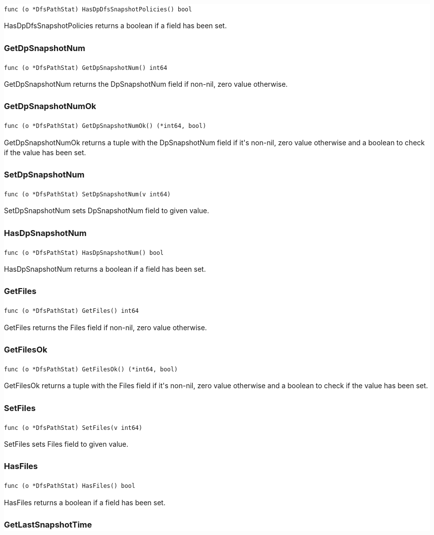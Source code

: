 `func (o *DfsPathStat) HasDpDfsSnapshotPolicies() bool`

HasDpDfsSnapshotPolicies returns a boolean if a field has been set.

### GetDpSnapshotNum

`func (o *DfsPathStat) GetDpSnapshotNum() int64`

GetDpSnapshotNum returns the DpSnapshotNum field if non-nil, zero value otherwise.

### GetDpSnapshotNumOk

`func (o *DfsPathStat) GetDpSnapshotNumOk() (*int64, bool)`

GetDpSnapshotNumOk returns a tuple with the DpSnapshotNum field if it's non-nil, zero value otherwise
and a boolean to check if the value has been set.

### SetDpSnapshotNum

`func (o *DfsPathStat) SetDpSnapshotNum(v int64)`

SetDpSnapshotNum sets DpSnapshotNum field to given value.

### HasDpSnapshotNum

`func (o *DfsPathStat) HasDpSnapshotNum() bool`

HasDpSnapshotNum returns a boolean if a field has been set.

### GetFiles

`func (o *DfsPathStat) GetFiles() int64`

GetFiles returns the Files field if non-nil, zero value otherwise.

### GetFilesOk

`func (o *DfsPathStat) GetFilesOk() (*int64, bool)`

GetFilesOk returns a tuple with the Files field if it's non-nil, zero value otherwise
and a boolean to check if the value has been set.

### SetFiles

`func (o *DfsPathStat) SetFiles(v int64)`

SetFiles sets Files field to given value.

### HasFiles

`func (o *DfsPathStat) HasFiles() bool`

HasFiles returns a boolean if a field has been set.

### GetLastSnapshotTime

